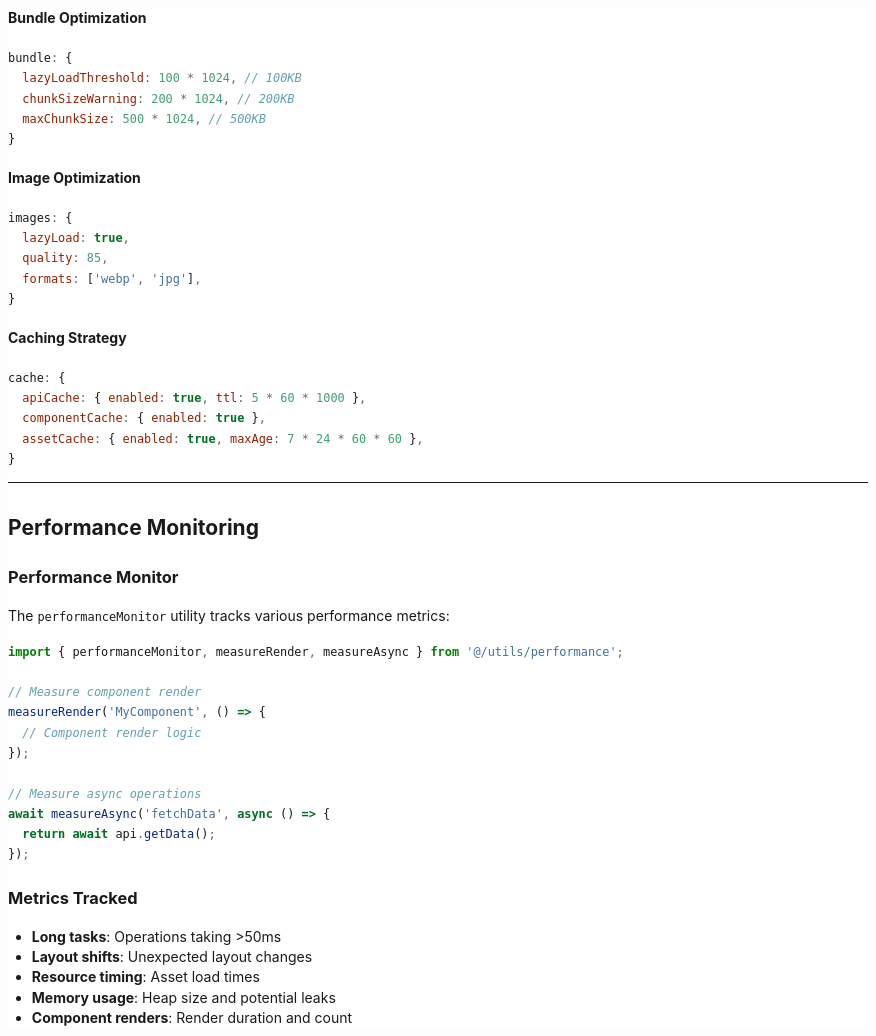 #### Bundle Optimization
```javascript
bundle: {
  lazyLoadThreshold: 100 * 1024, // 100KB
  chunkSizeWarning: 200 * 1024, // 200KB
  maxChunkSize: 500 * 1024, // 500KB
}
```

#### Image Optimization
```javascript
images: {
  lazyLoad: true,
  quality: 85,
  formats: ['webp', 'jpg'],
}
```

#### Caching Strategy
```javascript
cache: {
  apiCache: { enabled: true, ttl: 5 * 60 * 1000 },
  componentCache: { enabled: true },
  assetCache: { enabled: true, maxAge: 7 * 24 * 60 * 60 },
}
```

---

## Performance Monitoring

### Performance Monitor

The `performanceMonitor` utility tracks various performance metrics:

```javascript
import { performanceMonitor, measureRender, measureAsync } from '@/utils/performance';

// Measure component render
measureRender('MyComponent', () => {
  // Component render logic
});

// Measure async operations
await measureAsync('fetchData', async () => {
  return await api.getData();
});
```

### Metrics Tracked

- **Long tasks**: Operations taking >50ms
- **Layout shifts**: Unexpected layout changes
- **Resource timing**: Asset load times
- **Memory usage**: Heap size and potential leaks
- **Component renders**: Render duration and count
